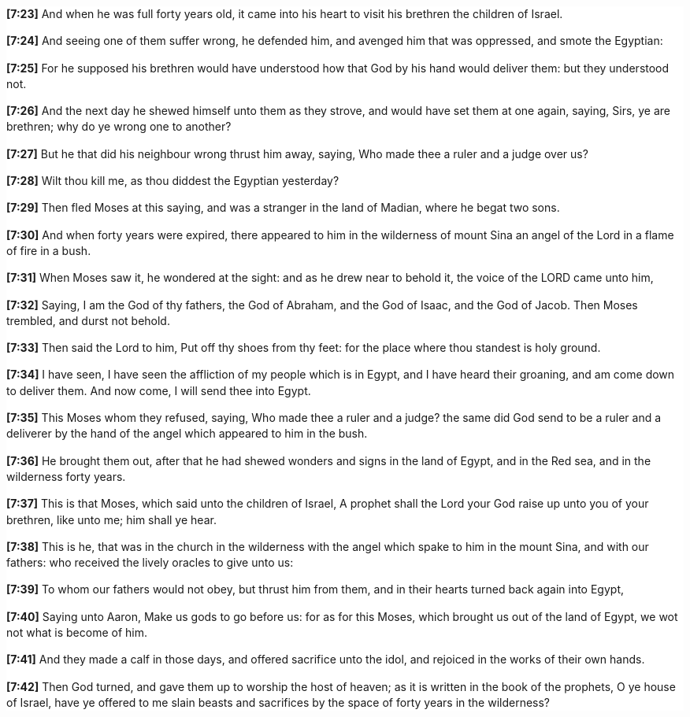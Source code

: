 **[7:23]** And when he was full forty years old, it came into his heart to visit his brethren the children of Israel.

**[7:24]** And seeing one of them suffer wrong, he defended him, and avenged him that was oppressed, and smote the Egyptian:

**[7:25]** For he supposed his brethren would have understood how that God by his hand would deliver them: but they understood not.

**[7:26]** And the next day he shewed himself unto them as they strove, and would have set them at one again, saying, Sirs, ye are brethren; why do ye wrong one to another?

**[7:27]** But he that did his neighbour wrong thrust him away, saying, Who made thee a ruler and a judge over us?

**[7:28]** Wilt thou kill me, as thou diddest the Egyptian yesterday?

**[7:29]** Then fled Moses at this saying, and was a stranger in the land of Madian, where he begat two sons.

**[7:30]** And when forty years were expired, there appeared to him in the wilderness of mount Sina an angel of the Lord in a flame of fire in a bush.

**[7:31]** When Moses saw it, he wondered at the sight: and as he drew near to behold it, the voice of the LORD came unto him,

**[7:32]** Saying, I am the God of thy fathers, the God of Abraham, and the God of Isaac, and the God of Jacob. Then Moses trembled, and durst not behold.

**[7:33]** Then said the Lord to him, Put off thy shoes from thy feet: for the place where thou standest is holy ground.

**[7:34]** I have seen, I have seen the affliction of my people which is in Egypt, and I have heard their groaning, and am come down to deliver them. And now come, I will send thee into Egypt.

**[7:35]** This Moses whom they refused, saying, Who made thee a ruler and a judge? the same did God send to be a ruler and a deliverer by the hand of the angel which appeared to him in the bush.

**[7:36]** He brought them out, after that he had shewed wonders and signs in the land of Egypt, and in the Red sea, and in the wilderness forty years.

**[7:37]** This is that Moses, which said unto the children of Israel, A prophet shall the Lord your God raise up unto you of your brethren, like unto me; him shall ye hear.

**[7:38]** This is he, that was in the church in the wilderness with the angel which spake to him in the mount Sina, and with our fathers: who received the lively oracles to give unto us:

**[7:39]** To whom our fathers would not obey, but thrust him from them, and in their hearts turned back again into Egypt,

**[7:40]** Saying unto Aaron, Make us gods to go before us: for as for this Moses, which brought us out of the land of Egypt, we wot not what is become of him.

**[7:41]** And they made a calf in those days, and offered sacrifice unto the idol, and rejoiced in the works of their own hands.

**[7:42]** Then God turned, and gave them up to worship the host of heaven; as it is written in the book of the prophets, O ye house of Israel, have ye offered to me slain beasts and sacrifices by the space of forty years in the wilderness?
